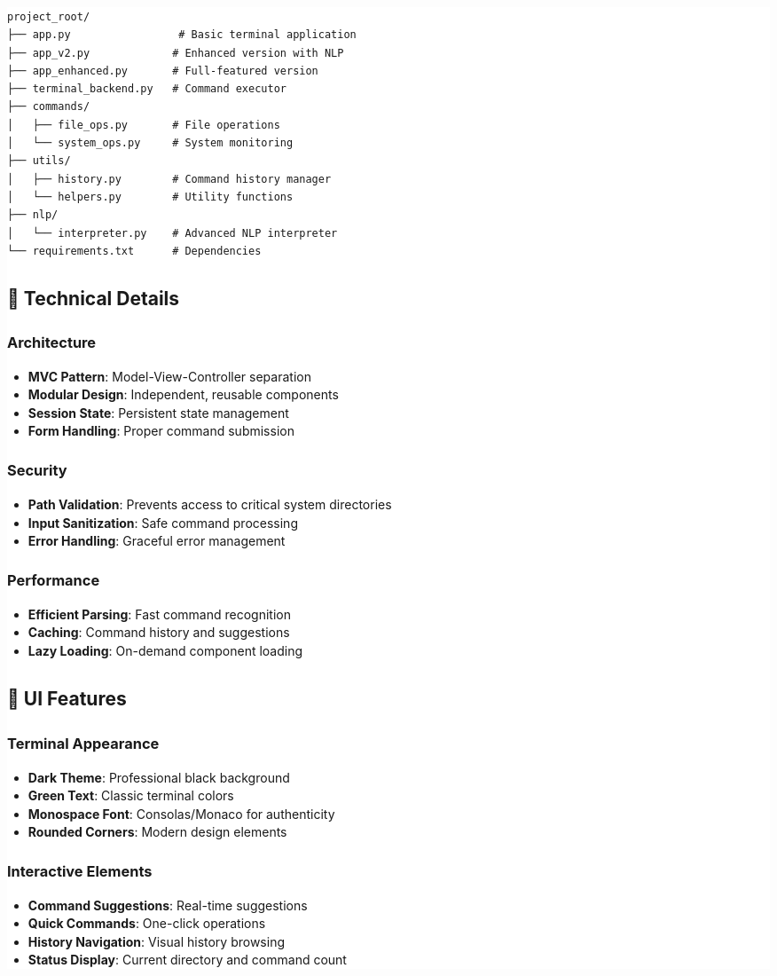 ```
project_root/
├── app.py                 # Basic terminal application
├── app_v2.py             # Enhanced version with NLP
├── app_enhanced.py       # Full-featured version
├── terminal_backend.py   # Command executor
├── commands/
│   ├── file_ops.py       # File operations
│   └── system_ops.py     # System monitoring
├── utils/
│   ├── history.py        # Command history manager
│   └── helpers.py        # Utility functions
├── nlp/
│   └── interpreter.py    # Advanced NLP interpreter
└── requirements.txt      # Dependencies
```

## 🔧 **Technical Details**

### **Architecture**
- **MVC Pattern**: Model-View-Controller separation
- **Modular Design**: Independent, reusable components
- **Session State**: Persistent state management
- **Form Handling**: Proper command submission

### **Security**
- **Path Validation**: Prevents access to critical system directories
- **Input Sanitization**: Safe command processing
- **Error Handling**: Graceful error management

### **Performance**
- **Efficient Parsing**: Fast command recognition
- **Caching**: Command history and suggestions
- **Lazy Loading**: On-demand component loading

## 🎨 **UI Features**

### **Terminal Appearance**
- **Dark Theme**: Professional black background
- **Green Text**: Classic terminal colors
- **Monospace Font**: Consolas/Monaco for authenticity
- **Rounded Corners**: Modern design elements

### **Interactive Elements**
- **Command Suggestions**: Real-time suggestions
- **Quick Commands**: One-click operations
- **History Navigation**: Visual history browsing
- **Status Display**: Current directory and command count
